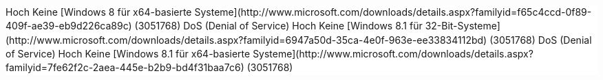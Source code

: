 </td>
<td style="border:1px solid black;">
Hoch

</td>
<td style="border:1px solid black;">
Keine

</td>
</tr>
<tr>
<td style="border:1px solid black;">
[Windows 8 für x64-basierte Systeme](http://www.microsoft.com/downloads/details.aspx?familyid=f65c4ccd-0f89-409f-ae39-eb9d226ca89c)  
(3051768)

</td>
<td style="border:1px solid black;">
DoS (Denial of Service)

</td>
<td style="border:1px solid black;">
Hoch

</td>
<td style="border:1px solid black;">
Keine

</td>
</tr>
<tr>
<td style="border:1px solid black;">
[Windows 8.1 für 32-Bit-Systeme](http://www.microsoft.com/downloads/details.aspx?familyid=6947a50d-35ca-4e0f-963e-ee33834112bd)  
(3051768)

</td>
<td style="border:1px solid black;">
DoS (Denial of Service)

</td>
<td style="border:1px solid black;">
Hoch

</td>
<td style="border:1px solid black;">
Keine

</td>
</tr>
<tr>
<td style="border:1px solid black;">
[Windows 8.1 für x64-basierte Systeme](http://www.microsoft.com/downloads/details.aspx?familyid=7fe62f2c-2aea-445e-b2b9-bd4f31baa7c6)  
(3051768)
